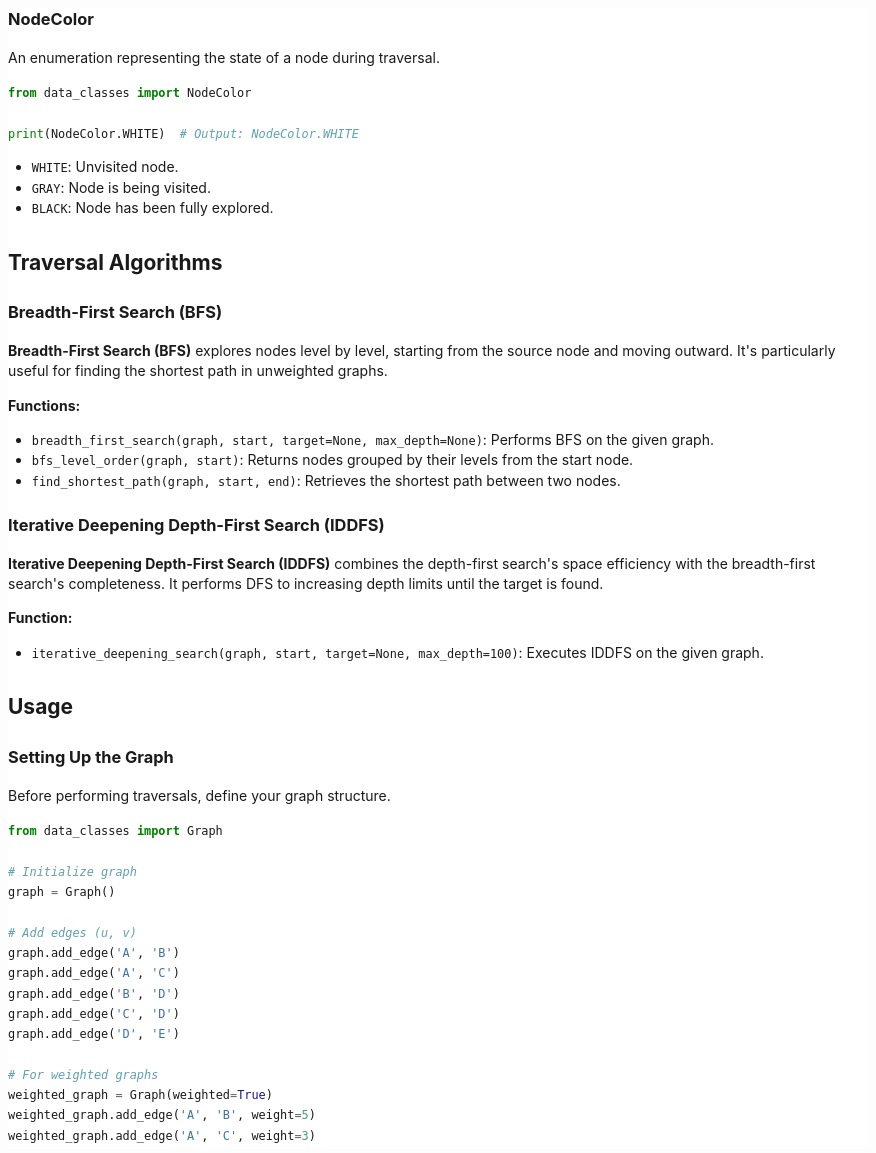 ### NodeColor

An enumeration representing the state of a node during traversal.

```python
from data_classes import NodeColor

print(NodeColor.WHITE)  # Output: NodeColor.WHITE
```

- `WHITE`: Unvisited node.
- `GRAY`: Node is being visited.
- `BLACK`: Node has been fully explored.

## Traversal Algorithms

### Breadth-First Search (BFS)

**Breadth-First Search (BFS)** explores nodes level by level, starting from the source node and moving outward. It's particularly useful for finding the shortest path in unweighted graphs.

**Functions:**

- `breadth_first_search(graph, start, target=None, max_depth=None)`: Performs BFS on the given graph.
- `bfs_level_order(graph, start)`: Returns nodes grouped by their levels from the start node.
- `find_shortest_path(graph, start, end)`: Retrieves the shortest path between two nodes.

### Iterative Deepening Depth-First Search (IDDFS)

**Iterative Deepening Depth-First Search (IDDFS)** combines the depth-first search's space efficiency with the breadth-first search's completeness. It performs DFS to increasing depth limits until the target is found.

**Function:**

- `iterative_deepening_search(graph, start, target=None, max_depth=100)`: Executes IDDFS on the given graph.

## Usage

### Setting Up the Graph

Before performing traversals, define your graph structure.

```python
from data_classes import Graph

# Initialize graph
graph = Graph()

# Add edges (u, v)
graph.add_edge('A', 'B')
graph.add_edge('A', 'C')
graph.add_edge('B', 'D')
graph.add_edge('C', 'D')
graph.add_edge('D', 'E')

# For weighted graphs
weighted_graph = Graph(weighted=True)
weighted_graph.add_edge('A', 'B', weight=5)
weighted_graph.add_edge('A', 'C', weight=3)
```
